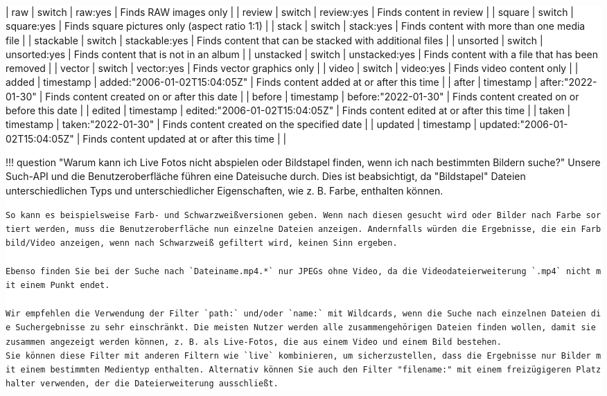| raw         | switch    | raw:yes                               | Finds RAW images only                                                                                                                          |
| review      | switch    | review:yes                            | Finds content in review                                                                                                                        |
| square      | switch    | square:yes                            | Finds square pictures only (aspect ratio 1:1)                                                                                                  |
| stack       | switch    | stack:yes                             | Finds content with more than one media file                                                                                                    |
| stackable   | switch    | stackable:yes                         | Finds content that can be stacked with additional files                                                                                        |
| unsorted    | switch    | unsorted:yes                          | Finds content that is not in an album                                                                                                          |
| unstacked   | switch    | unstacked:yes                         | Finds content with a file that has been removed                                                                                                |
| vector      | switch    | vector:yes                            | Finds vector graphics only                                                                                                                     |
| video       | switch    | video:yes                             | Finds video content only                                                                                                                       |
| added       | timestamp | added:"2006-01-02T15:04:05Z"          | Finds content added at or after this time                                                                                                      |
| after       | timestamp | after:"2022-01-30"                    | Finds content created on or after this date                                                                                                    |
| before      | timestamp | before:"2022-01-30"                   | Finds content created on or before this date                                                                                                   |
| edited      | timestamp | edited:"2006-01-02T15:04:05Z"         | Finds content edited at or after this time                                                                                                     |
| taken       | timestamp | taken:"2022-01-30"                    | Finds content created on the specified date                                                                                                    |
| updated     | timestamp | updated:"2006-01-02T15:04:05Z"        | Finds content updated at or after this time                                                                                                    |
                                                                                                   |

!!! question "Warum kann ich Live Fotos nicht abspielen oder Bildstapel finden, wenn ich nach bestimmten Bildern suche?"
    Unsere Such-API und die Benutzeroberfläche führen eine Dateisuche durch. Dies ist beabsichtigt, da "Bildstapel" Dateien unterschiedlichen Typs und unterschiedlicher Eigenschaften, wie z. B. Farbe, enthalten können.

    So kann es beispielsweise Farb- und Schwarzweißversionen geben. Wenn nach diesen gesucht wird oder Bilder nach Farbe sortiert werden, muss die Benutzeroberfläche nun einzelne Dateien anzeigen. Andernfalls würden die Ergebnisse, die ein Farbbild/Video anzeigen, wenn nach Schwarzweiß gefiltert wird, keinen Sinn ergeben.    
    
    Ebenso finden Sie bei der Suche nach `Dateiname.mp4.*` nur JPEGs ohne Video, da die Videodateierweiterung `.mp4` nicht mit einem Punkt endet.

    Wir empfehlen die Verwendung der Filter `path:` und/oder `name:` mit Wildcards, wenn die Suche nach einzelnen Dateien die Suchergebnisse zu sehr einschränkt. Die meisten Nutzer werden alle zusammengehörigen Dateien finden wollen, damit sie zusammen angezeigt werden können, z. B. als Live-Fotos, die aus einem Video und einem Bild bestehen.    
    Sie können diese Filter mit anderen Filtern wie `live` kombinieren, um sicherzustellen, dass die Ergebnisse nur Bilder mit einem bestimmten Medientyp enthalten. Alternativ können Sie auch den Filter "filename:" mit einem freizügigeren Platzhalter verwenden, der die Dateierweiterung ausschließt.